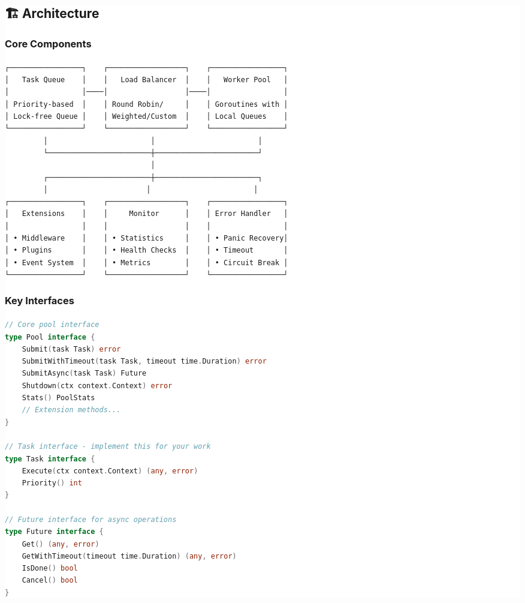 ## 🏗️ Architecture

### Core Components

```
┌─────────────────┐    ┌──────────────────┐    ┌─────────────────┐
│   Task Queue    │    │   Load Balancer  │    │   Worker Pool   │
│                 │────│                  │────│                 │
│ Priority-based  │    │ Round Robin/     │    │ Goroutines with │
│ Lock-free Queue │    │ Weighted/Custom  │    │ Local Queues    │
└─────────────────┘    └──────────────────┘    └─────────────────┘
         │                        │                        │
         └────────────────────────┼────────────────────────┘
                                  │
         ┌────────────────────────┼────────────────────────┐
         │                       │                        │
┌─────────────────┐    ┌──────────────────┐    ┌─────────────────┐
│   Extensions    │    │     Monitor      │    │ Error Handler   │
│                 │    │                  │    │                 │
│ • Middleware    │    │ • Statistics     │    │ • Panic Recovery│
│ • Plugins       │    │ • Health Checks  │    │ • Timeout       │
│ • Event System  │    │ • Metrics        │    │ • Circuit Break │
└─────────────────┘    └──────────────────┘    └─────────────────┘
```

### Key Interfaces

```go
// Core pool interface
type Pool interface {
    Submit(task Task) error
    SubmitWithTimeout(task Task, timeout time.Duration) error
    SubmitAsync(task Task) Future
    Shutdown(ctx context.Context) error
    Stats() PoolStats
    // Extension methods...
}

// Task interface - implement this for your work
type Task interface {
    Execute(ctx context.Context) (any, error)
    Priority() int
}

// Future interface for async operations
type Future interface {
    Get() (any, error)
    GetWithTimeout(timeout time.Duration) (any, error)
    IsDone() bool
    Cancel() bool
}
```
